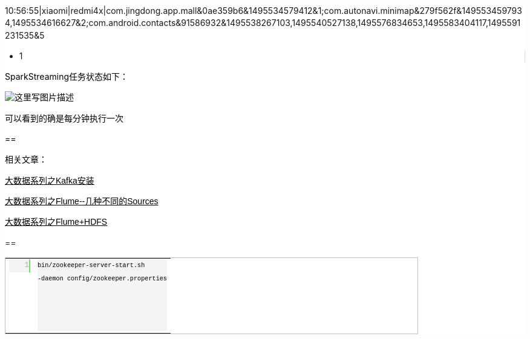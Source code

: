 10:56:55|xiaomi|redmi4x|com.jingdong.app.mall&amp;0ae359b6&amp;1495534579412&amp;1;com.autonavi.minimap&amp;279f562f&amp;1495534597934,1495534616627&amp;2;com.android.contacts&amp;91586932&amp;1495538267103,1495540527138,1495576834653,1495583404117,1495591231535&amp;5</span></code></pre><ul class="pre-numbering" style="border-right:1px solid rgb(221,221,221);"><li>1</li></ul><p style="color:rgb(0,0,0);font-family:'-apple-system', 'SF UI Text', Arial, 'PingFang SC', 'Hiragino Sans GB', 'Microsoft YaHei', 'WenQuanYi Micro Hei', sans-serif, SimHei, SimSun;background-color:rgb(255,255,255);">SparkStreaming任务状态如下：</p><p style="color:rgb(0,0,0);font-family:'-apple-system', 'SF UI Text', Arial, 'PingFang SC', 'Hiragino Sans GB', 'Microsoft YaHei', 'WenQuanYi Micro Hei', sans-serif, SimHei, SimSun;background-color:rgb(255,255,255);"><img src="https://img-blog.csdn.net/20170524145340469?watermark/2/text/aHR0cDovL2Jsb2cuY3Nkbi5uZXQvVHJpZ2w=/font/5a6L5L2T/fontsize/400/fill/I0JBQkFCMA==/dissolve/70/gravity/SouthEast" alt="这里写图片描述" title="" style="border:none;"></p><p style="color:rgb(0,0,0);font-family:'-apple-system', 'SF UI Text', Arial, 'PingFang SC', 'Hiragino Sans GB', 'Microsoft YaHei', 'WenQuanYi Micro Hei', sans-serif, SimHei, SimSun;background-color:rgb(255,255,255);">可以看到的确是每分钟执行一次</p><p style="color:rgb(0,0,0);font-family:'-apple-system', 'SF UI Text', Arial, 'PingFang SC', 'Hiragino Sans GB', 'Microsoft YaHei', 'WenQuanYi Micro Hei', sans-serif, SimHei, SimSun;background-color:rgb(255,255,255);">==</p><p style="color:rgb(0,0,0);font-family:'-apple-system', 'SF UI Text', Arial, 'PingFang SC', 'Hiragino Sans GB', 'Microsoft YaHei', 'WenQuanYi Micro Hei', sans-serif, SimHei, SimSun;background-color:rgb(255,255,255);"></p><p style="color:rgb(0,0,0);font-family:Verdana, Arial, Helvetica, sans-serif;font-size:14px;text-align:left;background-color:rgb(255,255,255);">相关文章：</p><p style="color:rgb(0,0,0);font-family:Verdana, Arial, Helvetica, sans-serif;font-size:14px;text-align:left;background-color:rgb(255,255,255);"><a class="postTitle2" href="http://www.cnblogs.com/cnmenglang/p/6520166.html" rel="nofollow" style="color:#000000;text-decoration:underline;">大数据系列之Kafka安装</a> </p><p style="color:rgb(0,0,0);font-family:Verdana, Arial, Helvetica, sans-serif;font-size:14px;text-align:left;background-color:rgb(255,255,255);"><a class="postTitle2" href="http://www.cnblogs.com/cnmenglang/p/6544081.html" rel="nofollow" style="color:#000000;text-decoration:underline;">大数据系列之Flume--几种不同的Sources</a></p><p style="color:rgb(0,0,0);font-family:Verdana, Arial, Helvetica, sans-serif;font-size:14px;text-align:left;background-color:rgb(255,255,255);"><a class="postTitle2" href="http://www.cnblogs.com/cnmenglang/p/6543927.html" rel="nofollow" style="color:#000000;text-decoration:underline;">大数据系列之Flume+HDFS</a></p><p style="background-color:#FFFFFF;"><span style="color:#333333;"><span style="color:rgb(51,51,51);background-color:rgb(255,255,255);">==</span><br></span></p><span style="background-color:#FFFFFF;color:rgb(51,51,51);"></span><div><div style="color:rgb(0,0,0);font-family:Verdana, Arial, Helvetica, sans-serif;font-size:14px;text-align:left;background-color:rgb(255,255,255);"><div class="syntaxhighlighter csharp" style="width:683.4px;font-size:1em;"><table border="0" cellpadding="0" cellspacing="0" style="border-spacing:0px;border:1px solid #C0C0C0;width:683.2px;background:none;line-height:1.1em;vertical-align:baseline;font-family:Consolas, 'Bitstream Vera Sans Mono', 'Courier New', Courier, monospace;font-size:12px;min-height:auto;"><tbody style="background:none;line-height:1.1em;vertical-align:baseline;min-height:auto;"><tr style="background:none;border-top:0px;line-height:1.1em;vertical-align:baseline;min-height:auto;"><td class="gutter" style="border-color:#C0C0C0;border-collapse:collapse;background:none;line-height:1.1em;vertical-align:baseline;width:35px;font-family:Consolas, 'Bitstream Vera Sans Mono', 'Courier New', Courier, monospace;font-size:12px;min-height:auto;color:rgb(175,175,175);"><div class="line number1 index0 alt2" style="background:rgb(244,244,244) none;border-width:0px 2px 0px 0px;border-right-style:solid;border-right-color:rgb(108,226,108);line-height:1.8em;text-align:right;vertical-align:baseline;min-height:auto;">1</div></td><td class="code" style="border-color:#C0C0C0;border-collapse:collapse;background:none;line-height:1.1em;vertical-align:baseline;font-family:Consolas, 'Bitstream Vera Sans Mono', 'Courier New', Courier, monospace;font-size:12px;min-height:auto;"><div style="background:none;border:0px;line-height:1.1em;vertical-align:baseline;min-height:auto;"><div class="line number1 index0 alt2" style="background:rgb(244,244,244) none;border:0px;line-height:1.8em;vertical-align:baseline;min-height:auto;"><code class="csharp plain" style="background:none;border:0px;line-height:1.8em;vertical-align:baseline;font-family:Consolas, 'Bitstream Vera Sans Mono', 'Courier New', Courier, monospace;min-height:auto;color:rgb(0,0,0);">bin/zookeeper-server-start.sh -daemon config/zookeeper.properties